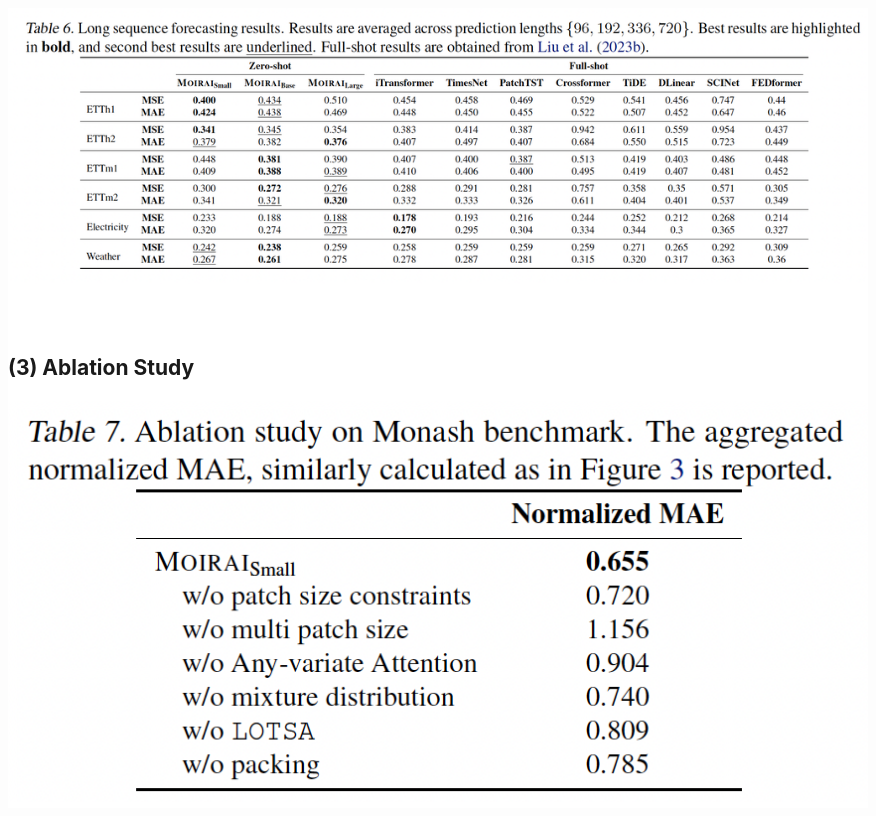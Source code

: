 ![figure2](/assets/img/ts2/img38.png)

<br>

## (3) Ablation Study

![figure2](/assets/img/ts2/img39.png)

